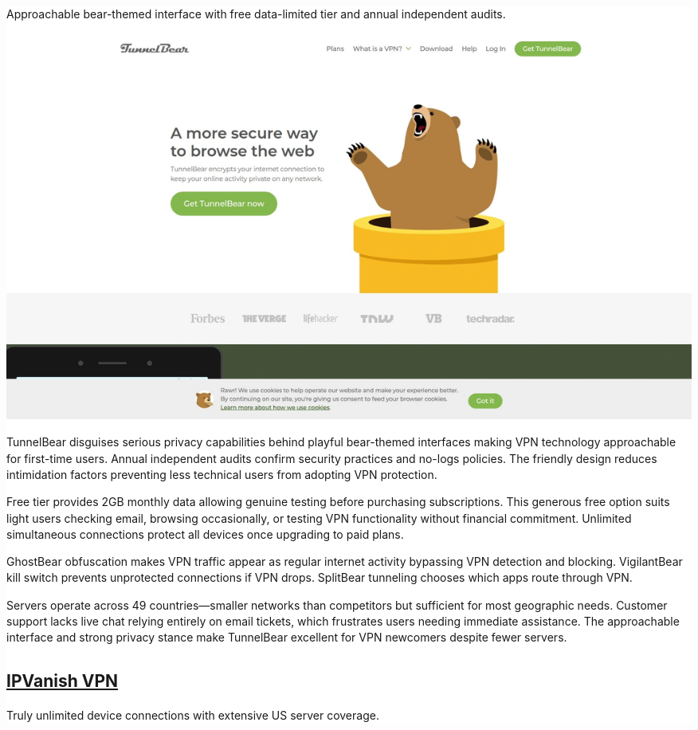 Approachable bear-themed interface with free data-limited tier and annual independent audits.

![TunnelBear VPN Screenshot](image/tunnelbear.webp)


TunnelBear disguises serious privacy capabilities behind playful bear-themed interfaces making VPN technology approachable for first-time users. Annual independent audits confirm security practices and no-logs policies. The friendly design reduces intimidation factors preventing less technical users from adopting VPN protection.

Free tier provides 2GB monthly data allowing genuine testing before purchasing subscriptions. This generous free option suits light users checking email, browsing occasionally, or testing VPN functionality without financial commitment. Unlimited simultaneous connections protect all devices once upgrading to paid plans.

GhostBear obfuscation makes VPN traffic appear as regular internet activity bypassing VPN detection and blocking. VigilantBear kill switch prevents unprotected connections if VPN drops. SplitBear tunneling chooses which apps route through VPN.

Servers operate across 49 countries—smaller networks than competitors but sufficient for most geographic needs. Customer support lacks live chat relying entirely on email tickets, which frustrates users needing immediate assistance. The approachable interface and strong privacy stance make TunnelBear excellent for VPN newcomers despite fewer servers.

## **[IPVanish VPN](https://www.ipvanish.com)**

Truly unlimited device connections with extensive US server coverage.
